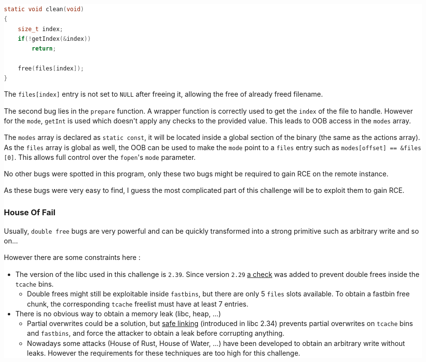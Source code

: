 ```c
static void clean(void)
{
	size_t index;
	if(!getIndex(&index))
		return;

	free(files[index]);
}
```

The `files[index]` entry is not set to `NULL` after freeing it, allowing the free of already freed filename.



The second bug lies in the `prepare` function. A wrapper function is correctly used to get the `index` of the file to handle. However for the `mode`, `getInt` is used which doesn't apply any checks to the provided value. This leads to OOB access in the `modes` array.

The `modes` array is declared as `static const`, it will be located inside a global section of the binary (the same as the actions array). As the `files` array is global as well, the OOB can be used to make the `mode` point to a `files` entry such as `modes[offset] == &files[0]`. This allows full control over the `fopen`'s  `mode`  parameter.



No other bugs were spotted in this program, only these two bugs might be required to gain RCE on the remote instance.

As these bugs were very easy to find, I guess the most complicated part of this challenge will be to exploit them to gain RCE.



### House Of Fail

Usually, `double free` bugs are very powerful and can be quickly transformed into a strong primitive such as arbitrary write and so on...

However there are some constraints here :

- The version of the libc used in this challenge is `2.39`. Since version `2.29` [a check](https://elixir.bootlin.com/glibc/glibc-2.39.9000/source/malloc/malloc.c#L4527) was added to prevent double frees inside the `tcache` bins.
  - Double frees might still be exploitable inside `fastbins`, but there are only 5 `files` slots available. To obtain a fastbin free chunk, the corresponding `tcache` freelist must have at least 7 entries. 
- There is no obvious way to obtain a memory leak (libc, heap, ...)
  - Partial overwrites could be a solution, but [safe linking](https://research.checkpoint.com/2020/safe-linking-eliminating-a-20-year-old-malloc-exploit-primitive/) (introduced in libc 2.34) prevents partial overwrites on `tcache` bins and `fastbins`, and force the attacker to obtain a leak before corrupting anything.
  -  Nowadays some attacks (House of Rust, House of Water, ...) have been developed to obtain an arbitrary write without leaks. However the requirements for these techniques are too high for this challenge.

